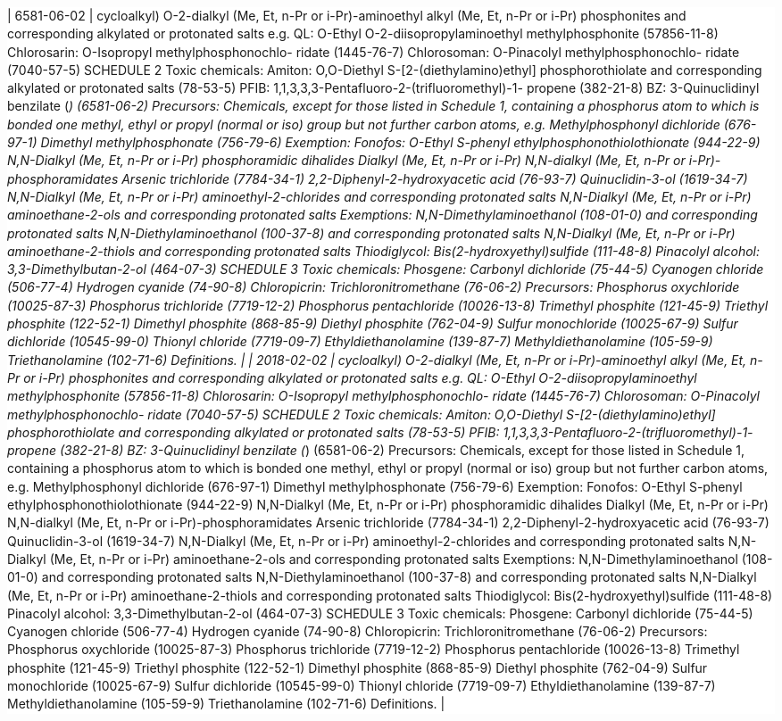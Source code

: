 | 6581-06-02 | cycloalkyl) O-2-dialkyl (Me, Et, n-Pr or i-Pr)-aminoethyl alkyl (Me, Et, n-Pr or i-Pr) phosphonites and corresponding alkylated or protonated salts e.g. QL: O-Ethyl O-2-diisopropylaminoethyl methylphosphonite (57856-11-8) Chlorosarin: O-Isopropyl methylphosphonochlo- ridate (1445-76-7) Chlorosoman: O-Pinacolyl methylphosphonochlo- ridate (7040-57-5) SCHEDULE 2 Toxic chemicals: Amiton: O,O-Diethyl S-[2-(diethylamino)ethyl] phosphorothiolate and corresponding alkylated or protonated salts (78-53-5) PFIB: 1,1,3,3,3-Pentafluoro-2-(trifluoromethyl)-1- propene (382-21-8) BZ: 3-Quinuclidinyl benzilate (*) (6581-06-2) Precursors: Chemicals, except for those listed in Schedule 1, containing a phosphorus atom to which is bonded one methyl, ethyl or propyl (normal or iso) group but not further carbon atoms, e.g. Methylphosphonyl dichloride (676-97-1) Dimethyl methylphosphonate (756-79-6) Exemption: Fonofos: O-Ethyl S-phenyl ethylphosphonothiolothionate (944-22-9) N,N-Dialkyl (Me, Et, n-Pr or i-Pr) phosphoramidic dihalides Dialkyl (Me, Et, n-Pr or i-Pr) N,N-dialkyl (Me, Et, n-Pr or i-Pr)-phosphoramidates Arsenic trichloride (7784-34-1) 2,2-Diphenyl-2-hydroxyacetic acid  (76-93-7) Quinuclidin-3-ol (1619-34-7) N,N-Dialkyl (Me, Et, n-Pr or i-Pr) aminoethyl-2-chlorides and corresponding protonated salts N,N-Dialkyl (Me, Et, n-Pr or i-Pr) aminoethane-2-ols and corresponding protonated salts Exemptions: N,N-Dimethylaminoethanol (108-01-0) and corresponding protonated salts N,N-Diethylaminoethanol (100-37-8) and corresponding protonated salts N,N-Dialkyl (Me, Et, n-Pr or i-Pr) aminoethane-2-thiols and corresponding protonated salts Thiodiglycol: Bis(2-hydroxyethyl)sulfide (111-48-8) Pinacolyl alcohol: 3,3-Dimethylbutan-2-ol (464-07-3) SCHEDULE 3 Toxic chemicals: Phosgene: Carbonyl dichloride (75-44-5) Cyanogen chloride (506-77-4) Hydrogen cyanide (74-90-8) Chloropicrin: Trichloronitromethane (76-06-2) Precursors: Phosphorus oxychloride (10025-87-3) Phosphorus trichloride (7719-12-2) Phosphorus pentachloride (10026-13-8) Trimethyl phosphite (121-45-9) Triethyl phosphite (122-52-1) Dimethyl phosphite (868-85-9) Diethyl phosphite (762-04-9) Sulfur monochloride (10025-67-9) Sulfur dichloride (10545-99-0) Thionyl chloride (7719-09-7) Ethyldiethanolamine (139-87-7) Methyldiethanolamine (105-59-9) Triethanolamine (102-71-6) Definitions. |
| 2018-02-02 | cycloalkyl) O-2-dialkyl (Me, Et, n-Pr or i-Pr)-aminoethyl alkyl (Me, Et, n-Pr or i-Pr) phosphonites and corresponding alkylated or protonated salts e.g. QL: O-Ethyl O-2-diisopropylaminoethyl methylphosphonite (57856-11-8) Chlorosarin: O-Isopropyl methylphosphonochlo- ridate (1445-76-7) Chlorosoman: O-Pinacolyl methylphosphonochlo- ridate (7040-57-5) SCHEDULE 2 Toxic chemicals: Amiton: O,O-Diethyl S-[2-(diethylamino)ethyl] phosphorothiolate and corresponding alkylated or protonated salts (78-53-5) PFIB: 1,1,3,3,3-Pentafluoro-2-(trifluoromethyl)-1- propene (382-21-8) BZ: 3-Quinuclidinyl benzilate (*) (6581-06-2) Precursors: Chemicals, except for those listed in Schedule 1, containing a phosphorus atom to which is bonded one methyl, ethyl or propyl (normal or iso) group but not further carbon atoms, e.g. Methylphosphonyl dichloride (676-97-1) Dimethyl methylphosphonate (756-79-6) Exemption: Fonofos: O-Ethyl S-phenyl ethylphosphonothiolothionate (944-22-9) N,N-Dialkyl (Me, Et, n-Pr or i-Pr) phosphoramidic dihalides Dialkyl (Me, Et, n-Pr or i-Pr) N,N-dialkyl (Me, Et, n-Pr or i-Pr)-phosphoramidates Arsenic trichloride (7784-34-1) 2,2-Diphenyl-2-hydroxyacetic acid  (76-93-7) Quinuclidin-3-ol (1619-34-7) N,N-Dialkyl (Me, Et, n-Pr or i-Pr) aminoethyl-2-chlorides and corresponding protonated salts N,N-Dialkyl (Me, Et, n-Pr or i-Pr) aminoethane-2-ols and corresponding protonated salts Exemptions: N,N-Dimethylaminoethanol (108-01-0) and corresponding protonated salts N,N-Diethylaminoethanol (100-37-8) and corresponding protonated salts N,N-Dialkyl (Me, Et, n-Pr or i-Pr) aminoethane-2-thiols and corresponding protonated salts Thiodiglycol: Bis(2-hydroxyethyl)sulfide (111-48-8) Pinacolyl alcohol: 3,3-Dimethylbutan-2-ol (464-07-3) SCHEDULE 3 Toxic chemicals: Phosgene: Carbonyl dichloride (75-44-5) Cyanogen chloride (506-77-4) Hydrogen cyanide (74-90-8) Chloropicrin: Trichloronitromethane (76-06-2) Precursors: Phosphorus oxychloride (10025-87-3) Phosphorus trichloride (7719-12-2) Phosphorus pentachloride (10026-13-8) Trimethyl phosphite (121-45-9) Triethyl phosphite (122-52-1) Dimethyl phosphite (868-85-9) Diethyl phosphite (762-04-9) Sulfur monochloride (10025-67-9) Sulfur dichloride (10545-99-0) Thionyl chloride (7719-09-7) Ethyldiethanolamine (139-87-7) Methyldiethanolamine (105-59-9) Triethanolamine (102-71-6) Definitions. |